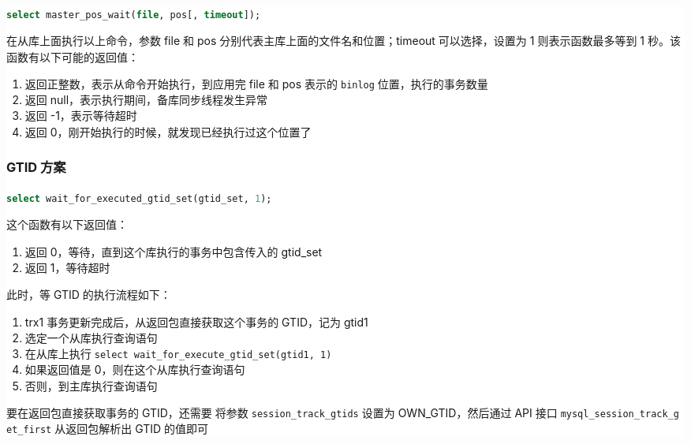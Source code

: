 ```sql
select master_pos_wait(file, pos[, timeout]);
```
在从库上面执行以上命令，参数 file 和 pos 分别代表主库上面的文件名和位置；timeout 可以选择，设置为 1 则表示函数最多等到 1 秒。该函数有以下可能的返回值：
1. 返回正整数，表示从命令开始执行，到应用完 file 和 pos 表示的 `binlog` 位置，执行的事务数量
2. 返回 null，表示执行期间，备库同步线程发生异常
3. 返回 -1，表示等待超时
4. 返回 0，刚开始执行的时候，就发现已经执行过这个位置了

### GTID 方案
```sql
select wait_for_executed_gtid_set(gtid_set, 1);
```
这个函数有以下返回值：
1. 返回 0，等待，直到这个库执行的事务中包含传入的 gtid_set
2. 返回 1，等待超时

此时，等 GTID 的执行流程如下：
1. trx1 事务更新完成后，从返回包直接获取这个事务的 GTID，记为 gtid1
2. 选定一个从库执行查询语句
3. 在从库上执行 `select wait_for_execute_gtid_set(gtid1, 1)`
4. 如果返回值是 0，则在这个从库执行查询语句
5. 否则，到主库执行查询语句

要在返回包直接获取事务的 GTID，还需要 将参数 `session_track_gtids` 设置为 OWN_GTID，然后通过 API 接口 `mysql_session_track_get_first` 从返回包解析出 GTID 的值即可




